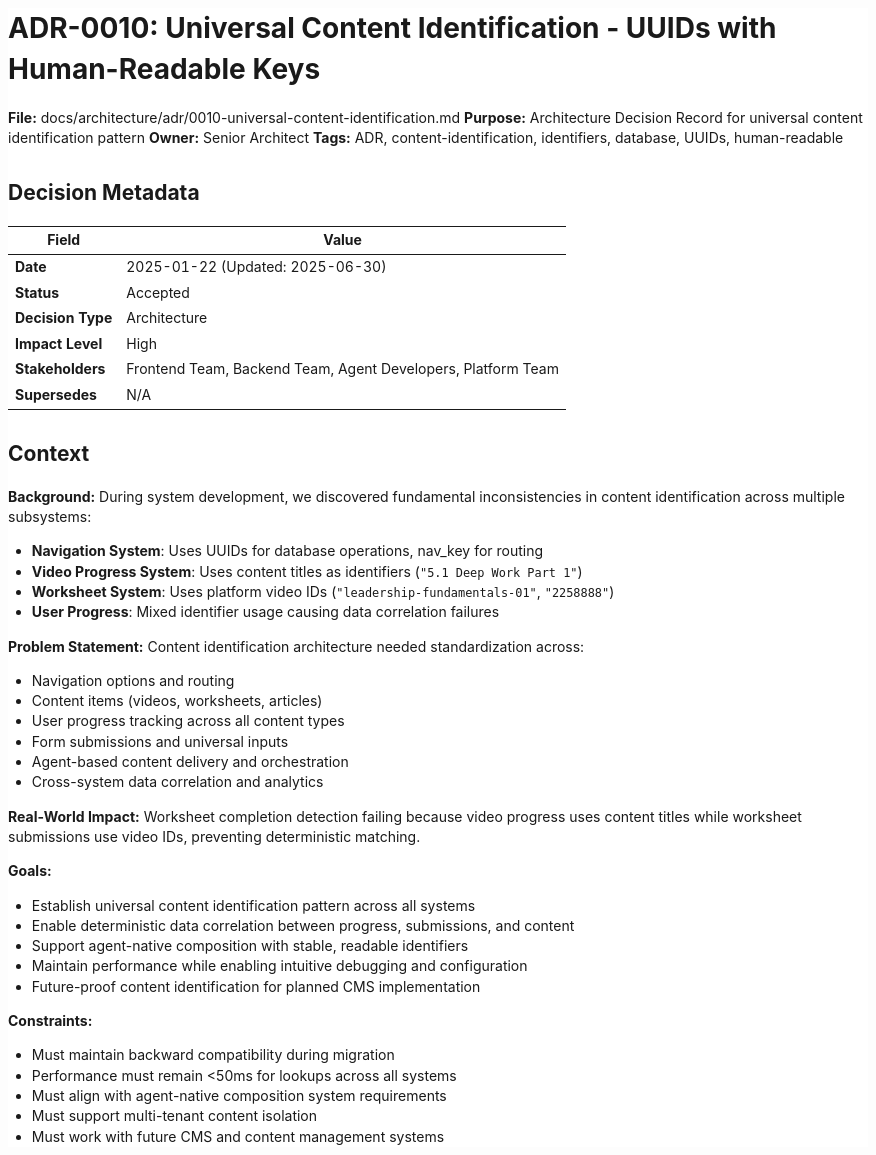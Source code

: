 # ADR-0010: Universal Content Identification - UUIDs with Human-Readable Keys

**File:** docs/architecture/adr/0010-universal-content-identification.md
**Purpose:** Architecture Decision Record for universal content identification pattern
**Owner:** Senior Architect
**Tags:** ADR, content-identification, identifiers, database, UUIDs, human-readable

## Decision Metadata

| Field | Value |
|-------|-------|
| **Date** | 2025-01-22 (Updated: 2025-06-30) |
| **Status** | Accepted |
| **Decision Type** | Architecture |
| **Impact Level** | High |
| **Stakeholders** | Frontend Team, Backend Team, Agent Developers, Platform Team |
| **Supersedes** | N/A |

## Context

**Background:** During system development, we discovered fundamental inconsistencies in content identification across multiple subsystems:
- **Navigation System**: Uses UUIDs for database operations, nav_key for routing
- **Video Progress System**: Uses content titles as identifiers (`"5.1 Deep Work Part 1"`)
- **Worksheet System**: Uses platform video IDs (`"leadership-fundamentals-01"`, `"2258888"`)
- **User Progress**: Mixed identifier usage causing data correlation failures

**Problem Statement:** Content identification architecture needed standardization across:
- Navigation options and routing
- Content items (videos, worksheets, articles)
- User progress tracking across all content types
- Form submissions and universal inputs
- Agent-based content delivery and orchestration
- Cross-system data correlation and analytics

**Real-World Impact:** Worksheet completion detection failing because video progress uses content titles while worksheet submissions use video IDs, preventing deterministic matching.

**Goals:**
- Establish universal content identification pattern across all systems
- Enable deterministic data correlation between progress, submissions, and content
- Support agent-native composition with stable, readable identifiers
- Maintain performance while enabling intuitive debugging and configuration
- Future-proof content identification for planned CMS implementation

**Constraints:**
- Must maintain backward compatibility during migration
- Performance must remain <50ms for lookups across all systems
- Must align with agent-native composition system requirements
- Must support multi-tenant content isolation
- Must work with future CMS and content management systems
